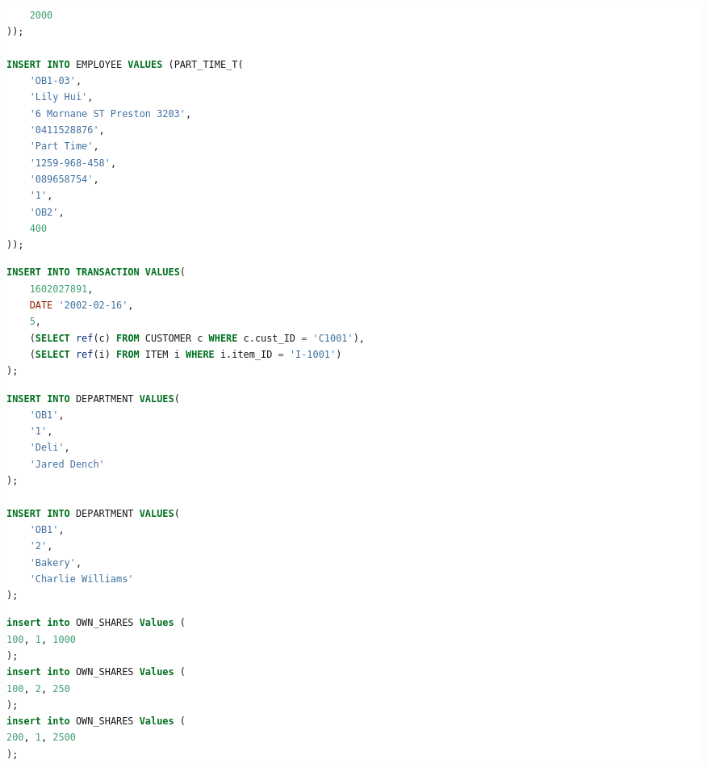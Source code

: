 ```sql
    2000
));

INSERT INTO EMPLOYEE VALUES (PART_TIME_T(
    'OB1-03',
    'Lily Hui',
    '6 Mornane ST Preston 3203',
    '0411528876',
    'Part Time',
    '1259-968-458',
    '089658754',
    '1',
    'OB2',
    400
));

```

```sql
INSERT INTO TRANSACTION VALUES(
    1602027891,
    DATE '2002-02-16',
    5,
    (SELECT ref(c) FROM CUSTOMER c WHERE c.cust_ID = 'C1001'),
    (SELECT ref(i) FROM ITEM i WHERE i.item_ID = 'I-1001')
);

```

```sql
INSERT INTO DEPARTMENT VALUES(
    'OB1',
    '1',
    'Deli',
    'Jared Dench'
);

INSERT INTO DEPARTMENT VALUES(
    'OB1',
    '2',
    'Bakery',
    'Charlie Williams'
);
```

```sql
insert into OWN_SHARES Values (
100, 1, 1000
);
insert into OWN_SHARES Values (
100, 2, 250
);
insert into OWN_SHARES Values (
200, 1, 2500
);
```
